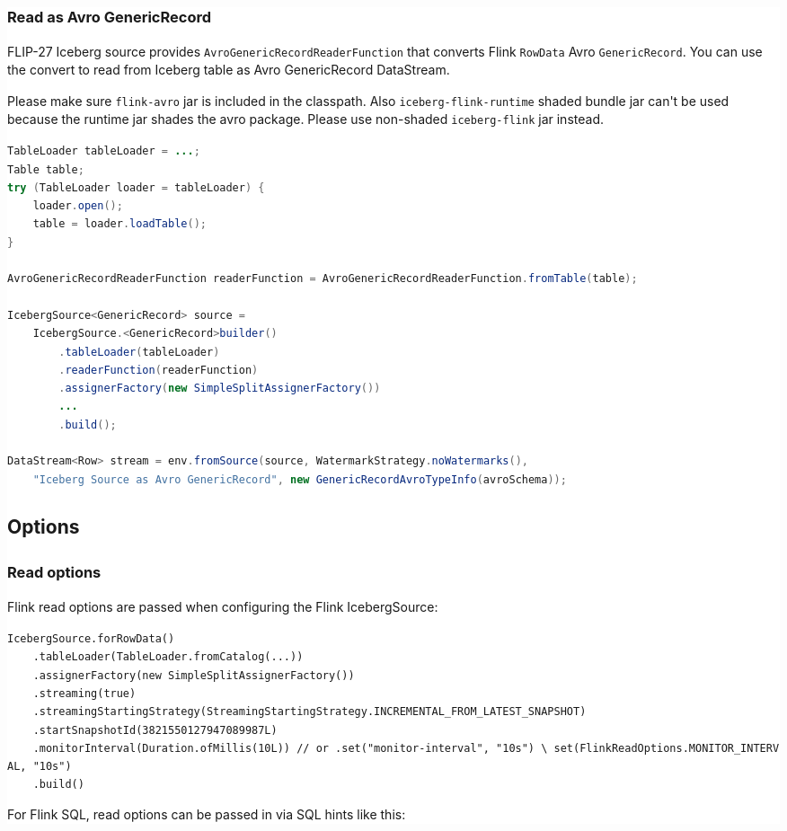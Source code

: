 ### Read as Avro GenericRecord

FLIP-27 Iceberg source provides `AvroGenericRecordReaderFunction` that converts
Flink `RowData` Avro `GenericRecord`. You can use the convert to read from
Iceberg table as Avro GenericRecord DataStream.

Please make sure `flink-avro` jar is included in the classpath.
Also `iceberg-flink-runtime` shaded bundle jar can't be used
because the runtime jar shades the avro package.
Please use non-shaded `iceberg-flink` jar instead.

```java
TableLoader tableLoader = ...;
Table table;
try (TableLoader loader = tableLoader) {
    loader.open();
    table = loader.loadTable();
}

AvroGenericRecordReaderFunction readerFunction = AvroGenericRecordReaderFunction.fromTable(table);

IcebergSource<GenericRecord> source =
    IcebergSource.<GenericRecord>builder()
        .tableLoader(tableLoader)
        .readerFunction(readerFunction)
        .assignerFactory(new SimpleSplitAssignerFactory())
        ...
        .build();

DataStream<Row> stream = env.fromSource(source, WatermarkStrategy.noWatermarks(),
    "Iceberg Source as Avro GenericRecord", new GenericRecordAvroTypeInfo(avroSchema));
```

## Options

### Read options

Flink read options are passed when configuring the Flink IcebergSource:

```
IcebergSource.forRowData()
    .tableLoader(TableLoader.fromCatalog(...))
    .assignerFactory(new SimpleSplitAssignerFactory())
    .streaming(true)
    .streamingStartingStrategy(StreamingStartingStrategy.INCREMENTAL_FROM_LATEST_SNAPSHOT)
    .startSnapshotId(3821550127947089987L)
    .monitorInterval(Duration.ofMillis(10L)) // or .set("monitor-interval", "10s") \ set(FlinkReadOptions.MONITOR_INTERVAL, "10s")
    .build()
```

For Flink SQL, read options can be passed in via SQL hints like this:
